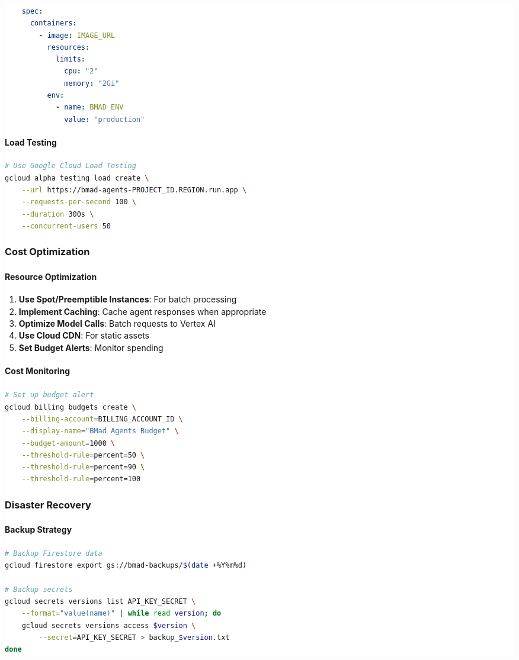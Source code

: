 ```yaml
    spec:
      containers:
        - image: IMAGE_URL
          resources:
            limits:
              cpu: "2"
              memory: "2Gi"
          env:
            - name: BMAD_ENV
              value: "production"
```

#### Load Testing

```bash
# Use Google Cloud Load Testing
gcloud alpha testing load create \
    --url https://bmad-agents-PROJECT_ID.REGION.run.app \
    --requests-per-second 100 \
    --duration 300s \
    --concurrent-users 50
```

### Cost Optimization

#### Resource Optimization

1. **Use Spot/Preemptible Instances**: For batch processing
2. **Implement Caching**: Cache agent responses when appropriate
3. **Optimize Model Calls**: Batch requests to Vertex AI
4. **Use Cloud CDN**: For static assets
5. **Set Budget Alerts**: Monitor spending

#### Cost Monitoring

```bash
# Set up budget alert
gcloud billing budgets create \
    --billing-account=BILLING_ACCOUNT_ID \
    --display-name="BMad Agents Budget" \
    --budget-amount=1000 \
    --threshold-rule=percent=50 \
    --threshold-rule=percent=90 \
    --threshold-rule=percent=100
```

### Disaster Recovery

#### Backup Strategy

```bash
# Backup Firestore data
gcloud firestore export gs://bmad-backups/$(date +%Y%m%d)

# Backup secrets
gcloud secrets versions list API_KEY_SECRET \
    --format="value(name)" | while read version; do
    gcloud secrets versions access $version \
        --secret=API_KEY_SECRET > backup_$version.txt
done
```
